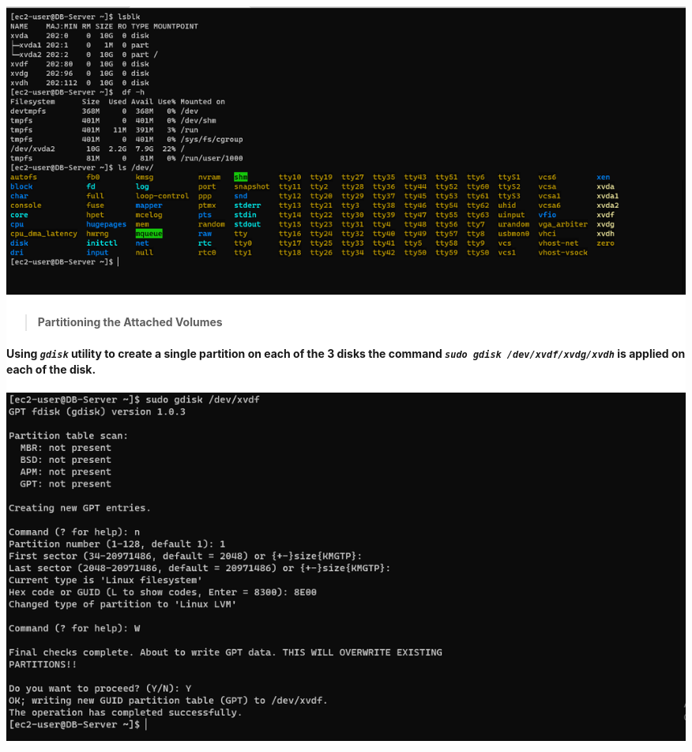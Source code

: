 ![lsblk](./Project_6_Images/DBserver%20lsblk.PNG)
>#### Partitioning the Attached Volumes
#### Using *`gdisk`* utility to create a single partition on each of the 3 disks the command *`sudo gdisk /dev/xvdf/xvdg/xvdh`* is applied on each of the disk.
![Partition](./Project_6_Images/DBxvdf_part.PNG)